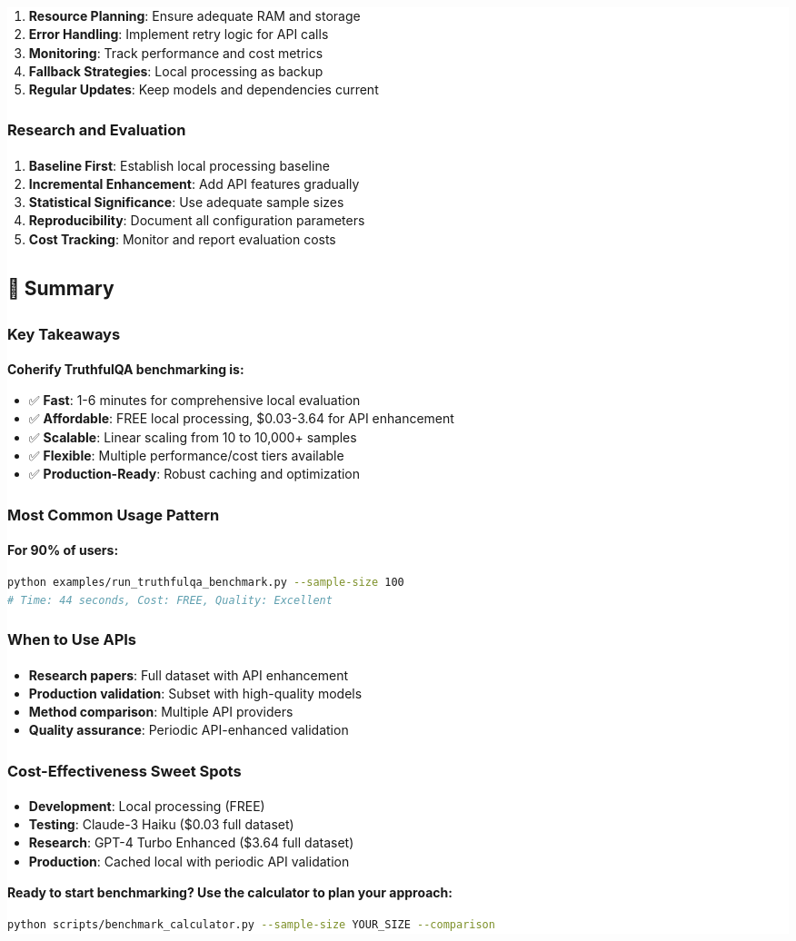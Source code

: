 1. **Resource Planning**: Ensure adequate RAM and storage
2. **Error Handling**: Implement retry logic for API calls
3. **Monitoring**: Track performance and cost metrics
4. **Fallback Strategies**: Local processing as backup
5. **Regular Updates**: Keep models and dependencies current

### Research and Evaluation

1. **Baseline First**: Establish local processing baseline
2. **Incremental Enhancement**: Add API features gradually
3. **Statistical Significance**: Use adequate sample sizes
4. **Reproducibility**: Document all configuration parameters
5. **Cost Tracking**: Monitor and report evaluation costs

## 🎯 Summary

### Key Takeaways

**Coherify TruthfulQA benchmarking is:**
- ✅ **Fast**: 1-6 minutes for comprehensive local evaluation
- ✅ **Affordable**: FREE local processing, $0.03-3.64 for API enhancement
- ✅ **Scalable**: Linear scaling from 10 to 10,000+ samples
- ✅ **Flexible**: Multiple performance/cost tiers available
- ✅ **Production-Ready**: Robust caching and optimization

### Most Common Usage Pattern

**For 90% of users:**
```bash
python examples/run_truthfulqa_benchmark.py --sample-size 100
# Time: 44 seconds, Cost: FREE, Quality: Excellent
```

### When to Use APIs

- **Research papers**: Full dataset with API enhancement
- **Production validation**: Subset with high-quality models
- **Method comparison**: Multiple API providers
- **Quality assurance**: Periodic API-enhanced validation

### Cost-Effectiveness Sweet Spots

- **Development**: Local processing (FREE)
- **Testing**: Claude-3 Haiku ($0.03 full dataset)
- **Research**: GPT-4 Turbo Enhanced ($3.64 full dataset)
- **Production**: Cached local with periodic API validation

**Ready to start benchmarking? Use the calculator to plan your approach:**
```bash
python scripts/benchmark_calculator.py --sample-size YOUR_SIZE --comparison
```